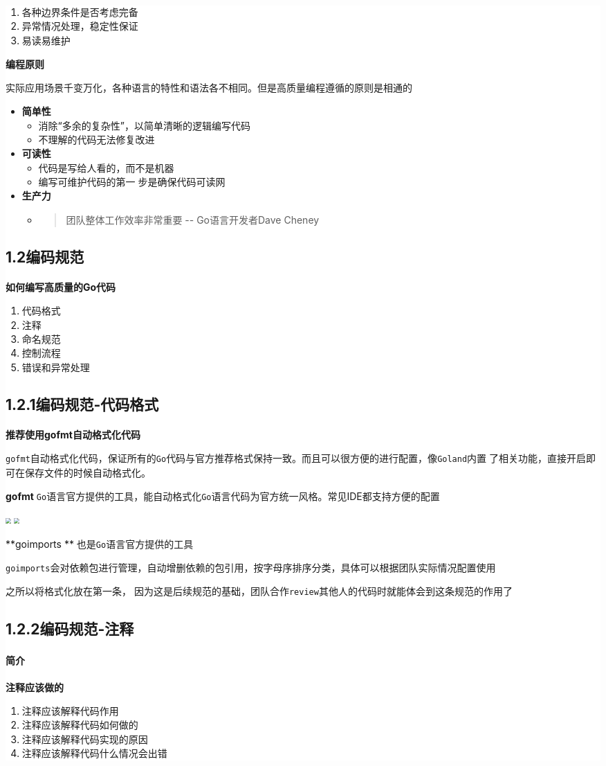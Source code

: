 1. 各种边界条件是否考虑完备
2. 异常情况处理，稳定性保证
3. 易读易维护

**编程原则**

实际应用场景千变万化，各种语言的特性和语法各不相同。但是高质量编程遵循的原则是相通的

- **简单性**
  - 消除“多余的复杂性”，以简单清晰的逻辑编写代码
  - 不理解的代码无法修复改进
- **可读性**
  - 代码是写给人看的，而不是机器
  - 编写可维护代码的第一 步是确保代码可读网
- **生产力**
  - > 团队整体工作效率非常重要          -- Go语言开发者Dave Cheney

## 1.2编码规范

**如何编写高质量的Go代码**

1. 代码格式
2. 注释
3. 命名规范
4. 控制流程
5. 错误和异常处理

## 1.2.1编码规范-代码格式

**推荐使用gofmt自动格式化代码**

`gofmt`自动格式化代码，保证所有的`Go`代码与官方推荐格式保持一致。而且可以很方便的进行配置，像`Goland`内置 了相关功能，直接开启即可在保存文件的时候自动格式化。

**gofmt**
`Go`语言官方提供的工具，能自动格式化`Go`语言代码为官方统一风格。常见IDE都支持方便的配置

<img src="https://cdn.jsdelivr.net/gh/nateshao/images/20220511115213.png" style="zoom:50%;" />

<img src="https://cdn.jsdelivr.net/gh/nateshao/images/20220511115311.png" style="zoom:50%;" />

**goimports ** 也是`Go`语言官方提供的工具

`goimports`会对依赖包进行管理，自动增删依赖的包引用，按字母序排序分类，具体可以根据团队实际情况配置使用

之所以将格式化放在第一条， 因为这是后续规范的基础，团队合作`review`其他人的代码时就能体会到这条规范的作用了

## 1.2.2编码规范-注释

#### 简介

**注释应该做的**

1. 注释应该解释代码作用
2. 注释应该解释代码如何做的
3. 注释应该解释代码实现的原因
4. 注释应该解释代码什么情况会出错
